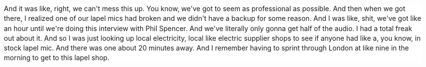 And it was like, right, we can't mess this up. You know, we've got to seem as professional as possible. And then when we got there, I realized one of our lapel mics had broken and we didn't have a backup for some reason.
And I was like, shit, we've got like an hour until we're doing this interview with Phil Spencer. And we've literally only gonna get half of the audio. I had a total freak out about it.
And so I was just looking up local electricity, local like electric supplier shops to see if anyone had like a, you know, in stock lapel mic. And there was one about 20 minutes away. And I remember having to sprint through London at like nine in the morning to get to this lapel shop.
